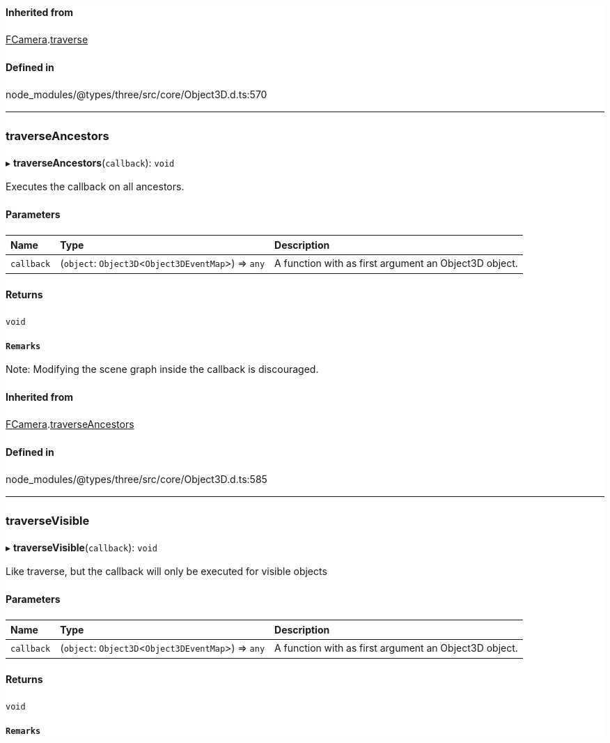 #### Inherited from

[FCamera](FCamera.md).[traverse](FCamera.md#traverse)

#### Defined in

node_modules/@types/three/src/core/Object3D.d.ts:570

___

### traverseAncestors

▸ **traverseAncestors**(`callback`): `void`

Executes the callback on all ancestors.

#### Parameters

| Name | Type | Description |
| :------ | :------ | :------ |
| `callback` | (`object`: `Object3D`\<`Object3DEventMap`\>) => `any` | A function with as first argument an Object3D object. |

#### Returns

`void`

**`Remarks`**

Note: Modifying the scene graph inside the callback is discouraged.

#### Inherited from

[FCamera](FCamera.md).[traverseAncestors](FCamera.md#traverseancestors)

#### Defined in

node_modules/@types/three/src/core/Object3D.d.ts:585

___

### traverseVisible

▸ **traverseVisible**(`callback`): `void`

Like traverse, but the callback will only be executed for visible objects

#### Parameters

| Name | Type | Description |
| :------ | :------ | :------ |
| `callback` | (`object`: `Object3D`\<`Object3DEventMap`\>) => `any` | A function with as first argument an Object3D object. |

#### Returns

`void`

**`Remarks`**
